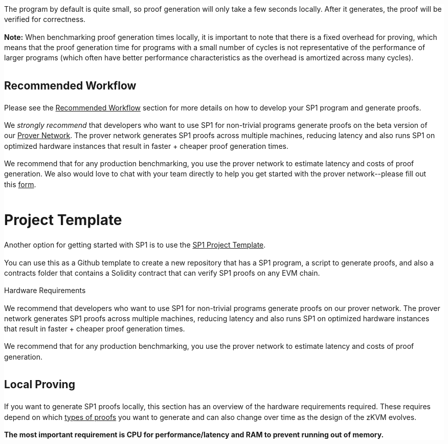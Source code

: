 The program by default is quite small, so proof generation will only take a few seconds locally. After it generates, the proof will be verified for correctness.

**Note:** When benchmarking proof generation times locally, it is important to note that there is a fixed overhead for proving, which means that the proof generation time for programs with a small number of cycles is not representative of the performance of larger programs (which often have better performance characteristics as the overhead is amortized across many cycles).

Recommended Workflow[​](https://docs.succinct.xyz/docs/sp1/getting-started/quickstart#recommended-workflow)
-----------------------------------------------------------------------------------------------------------

Please see the [Recommended Workflow](https://docs.succinct.xyz/docs/sp1/generating-proofs/recommended-workflow) section for more details on how to develop your SP1 program and generate proofs.

We _strongly recommend_ that developers who want to use SP1 for non-trivial programs generate proofs on the beta version of our [Prover Network](https://docs.succinct.xyz/docs/sp1/generating-proofs/prover-network). The prover network generates SP1 proofs across multiple machines, reducing latency and also runs SP1 on optimized hardware instances that result in faster + cheaper proof generation times.

We recommend that for any production benchmarking, you use the prover network to estimate latency and costs of proof generation. We also would love to chat with your team directly to help you get started with the prover network--please fill out this [form](https://partner.succinct.xyz/).

Project Template
================

Another option for getting started with SP1 is to use the [SP1 Project Template](https://github.com/succinctlabs/sp1-project-template/tree/main).

You can use this as a Github template to create a new repository that has a SP1 program, a script to generate proofs, and also a contracts folder that contains a Solidity contract that can verify SP1 proofs on any EVM chain.

Hardware Requirements

We recommend that developers who want to use SP1 for non-trivial programs generate proofs on our prover network. The prover network generates SP1 proofs across multiple machines, reducing latency and also runs SP1 on optimized hardware instances that result in faster + cheaper proof generation times.

We recommend that for any production benchmarking, you use the prover network to estimate latency and costs of proof generation.

Local Proving[​](https://docs.succinct.xyz/docs/sp1/getting-started/hardware-requirements#local-proving)
--------------------------------------------------------------------------------------------------------

If you want to generate SP1 proofs locally, this section has an overview of the hardware requirements required. These requires depend on which [types of proofs](https://docs.succinct.xyz/docs/sp1/generating-proofs/proof-types) you want to generate and can also change over time as the design of the zKVM evolves.

**The most important requirement is CPU for performance/latency and RAM to prevent running out of memory.**
